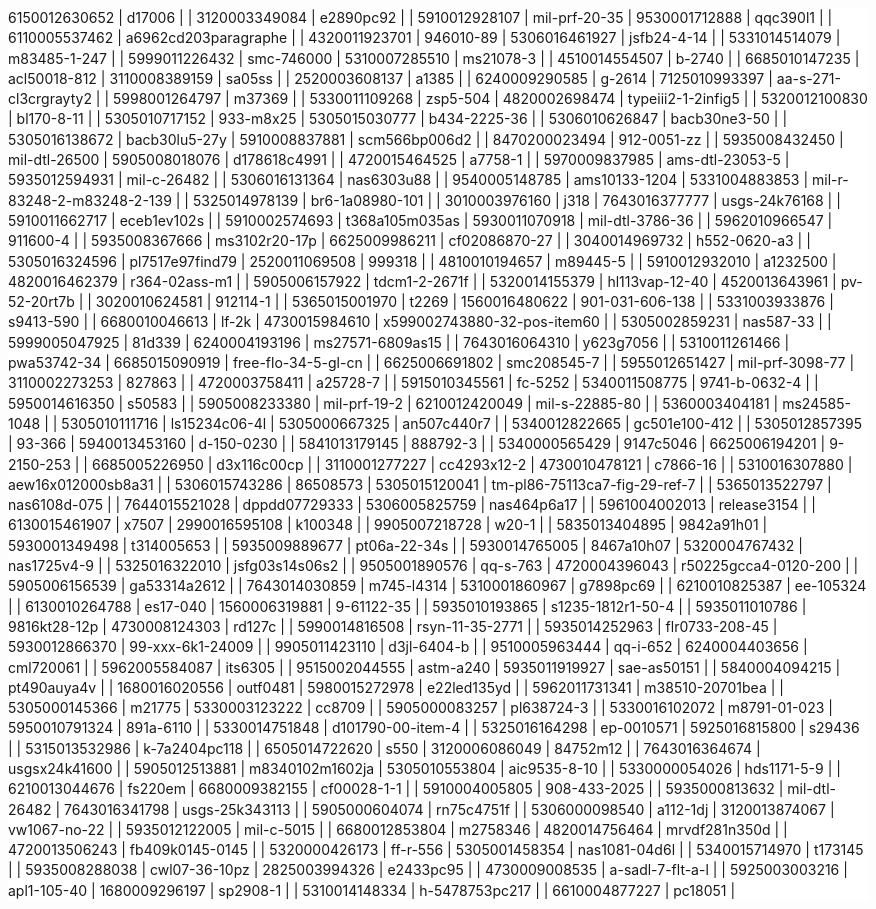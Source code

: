 6150012630652 | d17006 |  | 3120003349084 | e2890pc92 |  | 5910012928107 | mil-prf-20-35 | 
9530001712888 | qqc390l1 |  | 6110005537462 | a6962cd203paragraphe |  | 4320011923701 | 946010-89 | 
5306016461927 | jsfb24-4-14 |  | 5331014514079 | m83485-1-247 |  | 5999011226432 | smc-746000 | 
5310007285510 | ms21078-3 |  | 4510014554507 | b-2740 |  | 6685010147235 | acl50018-812 | 
3110008389159 | sa05ss |  | 2520003608137 | a1385 |  | 6240009290585 | g-2614 | 
7125010993397 | aa-s-271-cl3crgrayty2 |  | 5998001264797 | m37369 |  | 5330011109268 | zsp5-504 | 
4820002698474 | typeiii2-1-2infig5 |  | 5320012100830 | bl170-8-11 |  | 5305010717152 | 933-m8x25 | 
5305015030777 | b434-2225-36 |  | 5306010626847 | bacb30ne3-50 |  | 5305016138672 | bacb30lu5-27y | 
5910008837881 | scm566bp006d2 |  | 8470200023494 | 912-0051-zz |  | 5935008432450 | mil-dtl-26500 | 
5905008018076 | d178618c4991 |  | 4720015464525 | a7758-1 |  | 5970009837985 | ams-dtl-23053-5 | 
5935012594931 | mil-c-26482 |  | 5306016131364 | nas6303u88 |  | 9540005148785 | ams10133-1204 | 
5331004883853 | mil-r-83248-2-m83248-2-139 |  | 5325014978139 | br6-1a08980-101 |  | 3010003976160 | j318 | 
7643016377777 | usgs-24k76168 |  | 5910011662717 | eceb1ev102s |  | 5910002574693 | t368a105m035as | 
5930011070918 | mil-dtl-3786-36 |  | 5962010966547 | 911600-4 |  | 5935008367666 | ms3102r20-17p | 
6625009986211 | cf02086870-27 |  | 3040014969732 | h552-0620-a3 |  | 5305016324596 | pl7517e97find79 | 
2520011069508 | 999318 |  | 4810010194657 | m89445-5 |  | 5910012932010 | a1232500 | 
4820016462379 | r364-02ass-m1 |  | 5905006157922 | tdcm1-2-2671f |  | 5320014155379 | hl113vap-12-40 | 
4520013643961 | pv-52-20rt7b |  | 3020010624581 | 912114-1 |  | 5365015001970 | t2269 | 
1560016480622 | 901-031-606-138 |  | 5331003933876 | s9413-590 |  | 6680010046613 | lf-2k | 
4730015984610 | x599002743880-32-pos-item60 |  | 5305002859231 | nas587-33 |  | 5999005047925 | 81d339 | 
6240004193196 | ms27571-6809as15 |  | 7643016064310 | y623g7056 |  | 5310011261466 | pwa53742-34 | 
6685015090919 | free-flo-34-5-gl-cn |  | 6625006691802 | smc208545-7 |  | 5955012651427 | mil-prf-3098-77 | 
3110002273253 | 827863 |  | 4720003758411 | a25728-7 |  | 5915010345561 | fc-5252 | 
5340011508775 | 9741-b-0632-4 |  | 5950014616350 | s50583 |  | 5905008233380 | mil-prf-19-2 | 
6210012420049 | mil-s-22885-80 |  | 5360003404181 | ms24585-1048 |  | 5305010111716 | ls15234c06-4l | 
5305000667325 | an507c440r7 |  | 5340012822665 | gc501e100-412 |  | 5305012857395 | 93-366 | 
5940013453160 | d-150-0230 |  | 5841013179145 | 888792-3 |  | 5340000565429 | 9147c5046 | 
6625006194201 | 9-2150-253 |  | 6685005226950 | d3x116c00cp |  | 3110001277227 | cc4293x12-2 | 
4730010478121 | c7866-16 |  | 5310016307880 | aew16x012000sb8a31 |  | 5306015743286 | 86508573 | 
5305015120041 | tm-pl86-75113ca7-fig-29-ref-7 |  | 5365013522797 | nas6108d-075 |  | 7644015521028 | dppdd07729333 | 
5306005825759 | nas464p6a17 |  | 5961004002013 | release3154 |  | 6130015461907 | x7507 | 
2990016595108 | k100348 |  | 9905007218728 | w20-1 |  | 5835013404895 | 9842a91h01 | 
5930001349498 | t314005653 |  | 5935009889677 | pt06a-22-34s |  | 5930014765005 | 8467a10h07 | 
5320004767432 | nas1725v4-9 |  | 5325016322010 | jsfg03s14s06s2 |  | 9505001890576 | qq-s-763 | 
4720004396043 | r50225gcca4-0120-200 |  | 5905006156539 | ga53314a2612 |  | 7643014030859 | m745-l4314 | 
5310001860967 | g7898pc69 |  | 6210010825387 | ee-105324 |  | 6130010264788 | es17-040 | 
1560006319881 | 9-61122-35 |  | 5935010193865 | s1235-1812r1-50-4 |  | 5935011010786 | 9816kt28-12p | 
4730008124303 | rd127c |  | 5990014816508 | rsyn-11-35-2771 |  | 5935014252963 | flr0733-208-45 | 
5930012866370 | 99-xxx-6k1-24009 |  | 9905011423110 | d3jl-6404-b |  | 9510005963444 | qq-i-652 | 
6240004403656 | cml720061 |  | 5962005584087 | its6305 |  | 9515002044555 | astm-a240 | 
5935011919927 | sae-as50151 |  | 5840004094215 | pt490auya4v |  | 1680016020556 | outf0481 | 
5980015272978 | e22led135yd |  | 5962011731341 | m38510-20701bea |  | 5305000145366 | m21775 | 
5330003123222 | cc8709 |  | 5905000083257 | pl638724-3 |  | 5330016102072 | m8791-01-023 | 
5950010791324 | 891a-6110 |  | 5330014751848 | d101790-00-item-4 |  | 5325016164298 | ep-0010571 | 
5925016815800 | s29436 |  | 5315013532986 | k-7a2404pc118 |  | 6505014722620 | s550 | 
3120006086049 | 84752m12 |  | 7643016364674 | usgsx24k41600 |  | 5905012513881 | m8340102m1602ja | 
5305010553804 | aic9535-8-10 |  | 5330000054026 | hds1171-5-9 |  | 6210013044676 | fs220em | 
6680009382155 | cf00028-1-1 |  | 5910004005805 | 908-433-2025 |  | 5935000813632 | mil-dtl-26482 | 
7643016341798 | usgs-25k343113 |  | 5905000604074 | rn75c4751f |  | 5306000098540 | a112-1dj | 
3120013874067 | vw1067-no-22 |  | 5935012122005 | mil-c-5015 |  | 6680012853804 | m2758346 | 
4820014756464 | mrvdf281n350d |  | 4720013506243 | fb409k0145-0145 |  | 5320000426173 | ff-r-556 | 
5305001458354 | nas1081-04d6l |  | 5340015714970 | t173145 |  | 5935008288038 | cwl07-36-10pz | 
2825003994326 | e2433pc95 |  | 4730009008535 | a-sadl-7-flt-a-l |  | 5925003003216 | apl1-105-40 | 
1680009296197 | sp2908-1 |  | 5310014148334 | h-5478753pc217 |  | 6610004877227 | pc18051 | 